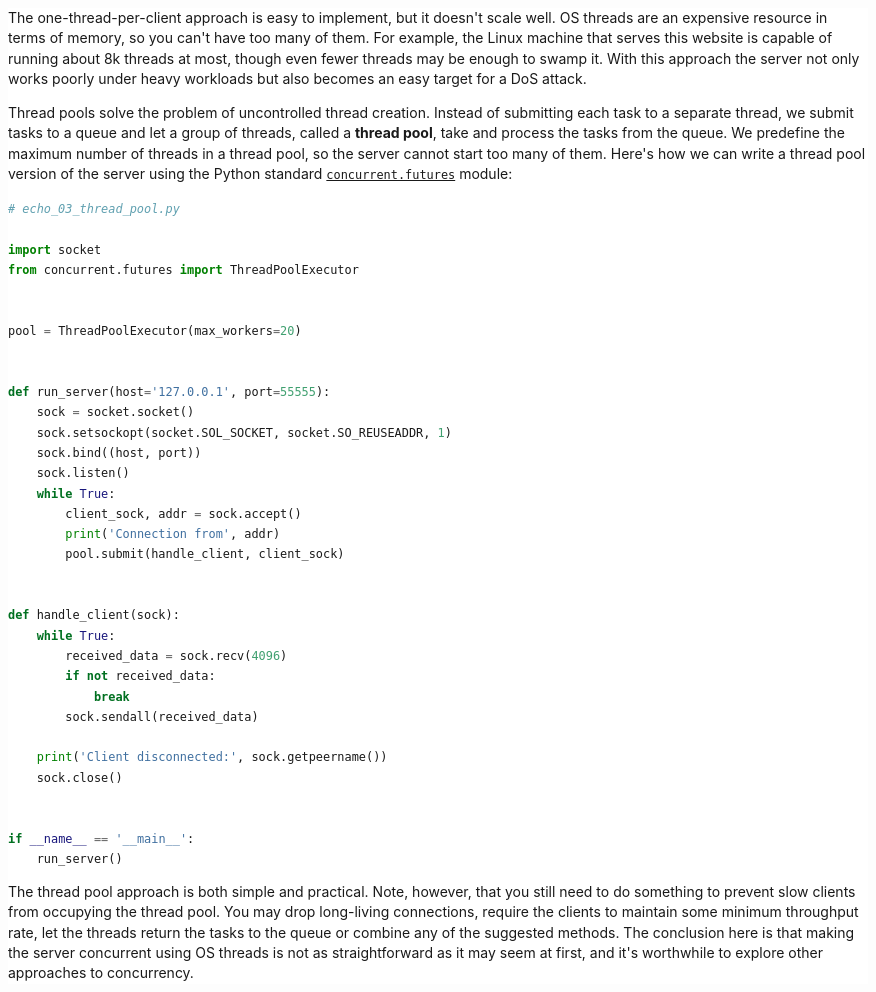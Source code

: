 ```text
```

The one-thread-per-client approach is easy to implement, but it doesn't scale well. OS threads are an expensive resource in terms of memory, so you can't have too many of them. For example, the Linux machine that serves this website is capable of running about 8k threads at most, though even fewer threads may be enough to swamp it. With this approach the server not only works poorly under heavy workloads but also becomes an easy target for a DoS attack.

Thread pools solve the problem of uncontrolled thread creation. Instead of submitting each task to a separate thread, we submit tasks to a queue and let a group of threads, called a **thread pool**, take and process the tasks  from the queue. We predefine the maximum number of threads in a thread pool, so the server cannot start too many of them. Here's how we can write a thread pool version of the server using the Python standard [`concurrent.futures`](https://docs.python.org/3/library/concurrent.futures.html#threadpoolexecutor) module:

```python
# echo_03_thread_pool.py

import socket
from concurrent.futures import ThreadPoolExecutor


pool = ThreadPoolExecutor(max_workers=20)


def run_server(host='127.0.0.1', port=55555):
    sock = socket.socket()
    sock.setsockopt(socket.SOL_SOCKET, socket.SO_REUSEADDR, 1)
    sock.bind((host, port))
    sock.listen()
    while True:
        client_sock, addr = sock.accept()
        print('Connection from', addr)
        pool.submit(handle_client, client_sock)


def handle_client(sock):
    while True:
        received_data = sock.recv(4096)
        if not received_data:
            break
        sock.sendall(received_data)

    print('Client disconnected:', sock.getpeername())
    sock.close()


if __name__ == '__main__':
    run_server()
```

The thread pool approach is both simple and practical. Note, however, that you still need to do something to prevent slow clients from occupying the thread pool. You may drop long-living connections, require the clients to maintain some minimum throughput rate, let the threads return the tasks to the queue or combine any of the suggested methods. The conclusion here is that making the server concurrent using OS threads is not as straightforward as it may seem at first, and it's worthwhile to explore other approaches to concurrency. 
